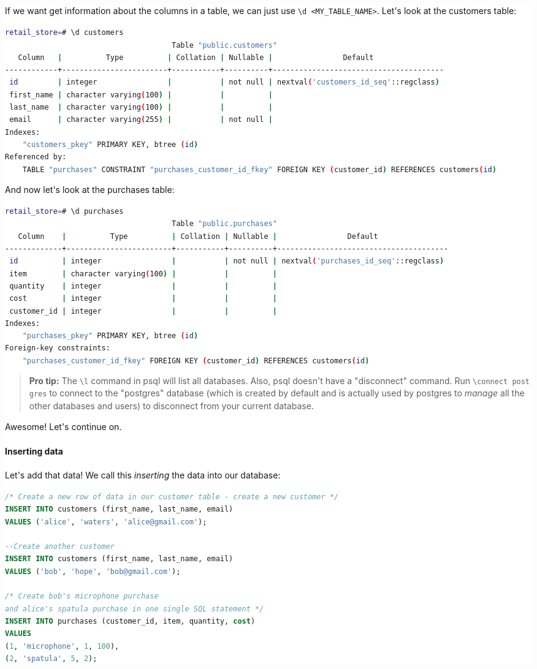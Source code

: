 If we want get information about the columns in a table, we can just use `\d <MY_TABLE_NAME>`. Let's look at the customers table:

```bash
retail_store=# \d customers
                                      Table "public.customers"
   Column   |          Type          | Collation | Nullable |                Default                
------------+------------------------+-----------+----------+---------------------------------------
 id         | integer                |           | not null | nextval('customers_id_seq'::regclass)
 first_name | character varying(100) |           |          | 
 last_name  | character varying(100) |           |          | 
 email      | character varying(255) |           | not null | 
Indexes:
    "customers_pkey" PRIMARY KEY, btree (id)
Referenced by:
    TABLE "purchases" CONSTRAINT "purchases_customer_id_fkey" FOREIGN KEY (customer_id) REFERENCES customers(id)
```

And now let's look at the purchases table:

```bash
retail_store=# \d purchases
                                      Table "public.purchases"
   Column    |          Type          | Collation | Nullable |                Default                
-------------+------------------------+-----------+----------+---------------------------------------
 id          | integer                |           | not null | nextval('purchases_id_seq'::regclass)
 item        | character varying(100) |           |          | 
 quantity    | integer                |           |          | 
 cost        | integer                |           |          | 
 customer_id | integer                |           |          | 
Indexes:
    "purchases_pkey" PRIMARY KEY, btree (id)
Foreign-key constraints:
    "purchases_customer_id_fkey" FOREIGN KEY (customer_id) REFERENCES customers(id)
```

> **Pro tip:** The `\l` command in psql will list all databases. Also, psql doesn't have a "disconnect" command. Run `\connect postgres` to connect to the "postgres" database (which is created by default and is actually used by postgres to *manage* all the other databases and users) to disconnect from your current database.

Awesome! Let's continue on.

#### Inserting data

Let's add that data! We call this *inserting* the data into our database:

```sql
/* Create a new row of data in our customer table - create a new customer */
INSERT INTO customers (first_name, last_name, email)
VALUES ('alice', 'waters', 'alice@gmail.com');

--Create another customer
INSERT INTO customers (first_name, last_name, email)
VALUES ('bob', 'hope', 'bob@gmail.com');

/* Create bob's microphone purchase 
and alice's spatula purchase in one single SQL statement */
INSERT INTO purchases (customer_id, item, quantity, cost)
VALUES 
(1, 'microphone', 1, 100),
(2, 'spatula', 5, 2);
```
